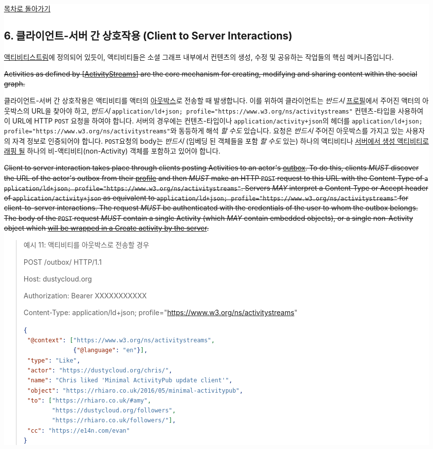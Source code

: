 [목차로 돌아가기](ActivityPubContents.md)

## 6. 클라이언트-서버 간 상호작용 (Client to Server Interactions)

[액티비티스트림](https://www.w3.org/TR/activitypub/#bib-ActivityStreams)에 정의되어 있듯이, 액티비티들은 소셜 그래프 내부에서 컨텐츠의 생성, 수정 및 공유하는 작업들의 핵심 메커니즘입니다.

~~Activities as defined by [[ActivityStreams](https://www.w3.org/TR/activitypub/#bib-ActivityStreams)] are the core mechanism for creating, modifying and sharing content within the social graph.~~

클라이언트-서버 간 상호작용은 액티비티를 액터의 [아웃박스](https://www.w3.org/TR/activitypub/#outbox)로 전송할 때 발생합니다. 이를 위하여 클라이언트는 *반드시* [프로필](https://www.w3.org/TR/activitypub/#actor-objects)에서 주어진 액터의 아웃박스의 URL을 찾아야 하고, *반드시* `application/ld+json; profile="https://www.w3.org/ns/activitystreams"` 컨텐츠-타입을 사용하여 이 URL에 HTTP `POST` 요청을 하여야 합니다. 서버의 경우에는 컨텐츠-타입이나 `application/activity+json`의 헤더를 `application/ld+json; profile="https://www.w3.org/ns/activitystreams"`와 동등하게 해석 *할 수도* 있습니다. 요청은 *반드시* 주어진 아웃박스를 가지고 있는 사용자의 자격 정보로 인증되어야 합니다. `POST`요청의 body는 *반드시* (임베딩 된 객체들을 포함 *할 수도* 있는) 하나의 액티비티나 [서버에서 생성 액티비티로 래핑 될](https://www.w3.org/TR/activitypub/#object-without-create) 하나의 비-액티비티(non-Activity) 객체를 포함하고 있어야 합니다.

~~Client to server interaction takes place through clients posting Activities to an actor's [outbox](https://www.w3.org/TR/activitypub/#outbox). To do this, clients *MUST* discover the URL of the actor's outbox from their [profile](https://www.w3.org/TR/activitypub/#actor-objects) and then *MUST* make an HTTP `POST` request to this URL with the Content-Type of `application/ld+json; profile="https://www.w3.org/ns/activitystreams"`. Servers *MAY* interpret a Content-Type or Accept header of `application/activity+json` as equivalent to `application/ld+json; profile="https://www.w3.org/ns/activitystreams"` for client-to-server interactions. The request *MUST* be authenticated with the credentials of the user to whom the outbox belongs. The body of the `POST` request *MUST* contain a single Activity (which *MAY* contain embedded objects), or a single non-Activity object which [will be wrapped in a Create activity by the server](https://www.w3.org/TR/activitypub/#object-without-create).~~

>예시 11: 액티비티를 아웃박스로 전송할 경우
>
>POST /outbox/ HTTP/1.1
>
>Host: dustycloud.org
>
>Authorization: Bearer XXXXXXXXXXX
>
>Content-Type: application/ld+json; profile="https://www.w3.org/ns/activitystreams"
>
>```json
>{
>  "@context": ["https://www.w3.org/ns/activitystreams",
>               {"@language": "en"}],
>  "type": "Like",
>  "actor": "https://dustycloud.org/chris/",
>  "name": "Chris liked 'Minimal ActivityPub update client'",
>  "object": "https://rhiaro.co.uk/2016/05/minimal-activitypub",
>  "to": ["https://rhiaro.co.uk/#amy",
>         "https://dustycloud.org/followers",
>         "https://rhiaro.co.uk/followers/"],
>  "cc": "https://e14n.com/evan"
>}
>```
